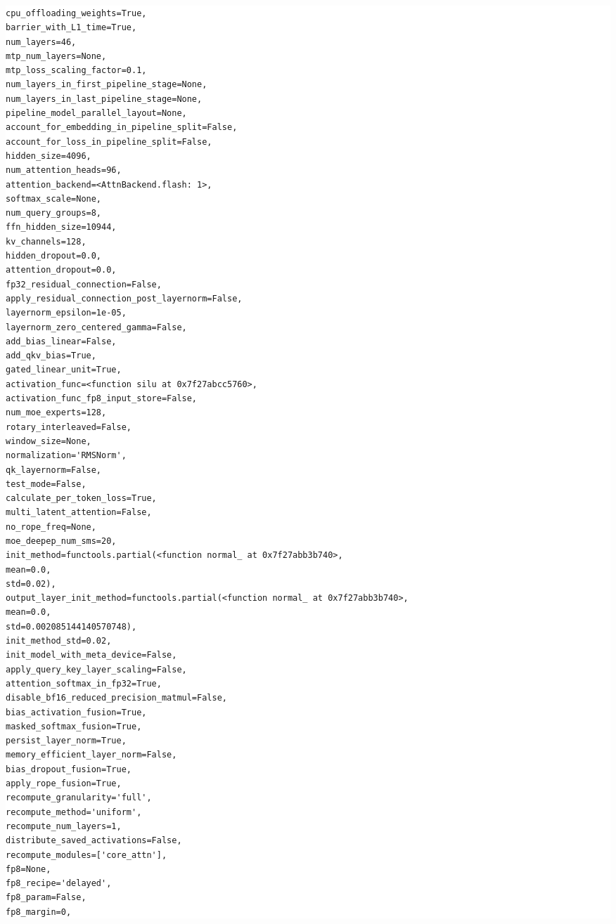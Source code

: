     cpu_offloading_weights=True, 
    barrier_with_L1_time=True, 
    num_layers=46, 
    mtp_num_layers=None, 
    mtp_loss_scaling_factor=0.1, 
    num_layers_in_first_pipeline_stage=None, 
    num_layers_in_last_pipeline_stage=None, 
    pipeline_model_parallel_layout=None, 
    account_for_embedding_in_pipeline_split=False, 
    account_for_loss_in_pipeline_split=False, 
    hidden_size=4096, 
    num_attention_heads=96, 
    attention_backend=<AttnBackend.flash: 1>, 
    softmax_scale=None, 
    num_query_groups=8, 
    ffn_hidden_size=10944, 
    kv_channels=128, 
    hidden_dropout=0.0, 
    attention_dropout=0.0, 
    fp32_residual_connection=False, 
    apply_residual_connection_post_layernorm=False, 
    layernorm_epsilon=1e-05, 
    layernorm_zero_centered_gamma=False, 
    add_bias_linear=False, 
    add_qkv_bias=True, 
    gated_linear_unit=True, 
    activation_func=<function silu at 0x7f27abcc5760>, 
    activation_func_fp8_input_store=False, 
    num_moe_experts=128, 
    rotary_interleaved=False, 
    window_size=None, 
    normalization='RMSNorm', 
    qk_layernorm=False, 
    test_mode=False, 
    calculate_per_token_loss=True, 
    multi_latent_attention=False, 
    no_rope_freq=None, 
    moe_deepep_num_sms=20, 
    init_method=functools.partial(<function normal_ at 0x7f27abb3b740>, 
    mean=0.0, 
    std=0.02), 
    output_layer_init_method=functools.partial(<function normal_ at 0x7f27abb3b740>, 
    mean=0.0, 
    std=0.002085144140570748), 
    init_method_std=0.02, 
    init_model_with_meta_device=False, 
    apply_query_key_layer_scaling=False, 
    attention_softmax_in_fp32=True, 
    disable_bf16_reduced_precision_matmul=False, 
    bias_activation_fusion=True, 
    masked_softmax_fusion=True, 
    persist_layer_norm=True, 
    memory_efficient_layer_norm=False, 
    bias_dropout_fusion=True, 
    apply_rope_fusion=True, 
    recompute_granularity='full', 
    recompute_method='uniform', 
    recompute_num_layers=1, 
    distribute_saved_activations=False, 
    recompute_modules=['core_attn'], 
    fp8=None, 
    fp8_recipe='delayed', 
    fp8_param=False, 
    fp8_margin=0, 